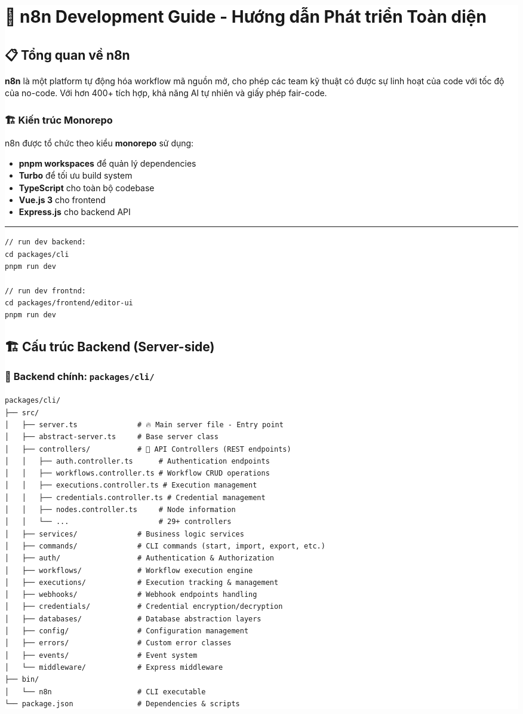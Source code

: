# 🚀 n8n Development Guide - Hướng dẫn Phát triển Toàn diện

## 📋 Tổng quan về n8n

**n8n** là một platform tự động hóa workflow mã nguồn mở, cho phép các team kỹ thuật có được sự linh hoạt của code với tốc độ của no-code. Với hơn 400+ tích hợp, khả năng AI tự nhiên và giấy phép fair-code.

### 🏗️ Kiến trúc Monorepo

n8n được tổ chức theo kiểu **monorepo** sử dụng:
- **pnpm workspaces** để quản lý dependencies
- **Turbo** để tối ưu build system
- **TypeScript** cho toàn bộ codebase
- **Vue.js 3** cho frontend
- **Express.js** cho backend API

---

```
// run dev backend:
cd packages/cli
pnpm run dev

// run dev frontnd:
cd packages/frontend/editor-ui
pnpm run dev

```

## 🏗️ Cấu trúc Backend (Server-side)

### 📁 **Backend chính: `packages/cli/`**

```
packages/cli/
├── src/
│   ├── server.ts              # 🔥 Main server file - Entry point
│   ├── abstract-server.ts     # Base server class
│   ├── controllers/           # 🎯 API Controllers (REST endpoints)
│   │   ├── auth.controller.ts      # Authentication endpoints
│   │   ├── workflows.controller.ts # Workflow CRUD operations
│   │   ├── executions.controller.ts # Execution management
│   │   ├── credentials.controller.ts # Credential management
│   │   ├── nodes.controller.ts     # Node information
│   │   └── ...                     # 29+ controllers
│   ├── services/              # Business logic services
│   ├── commands/              # CLI commands (start, import, export, etc.)
│   ├── auth/                  # Authentication & Authorization
│   ├── workflows/             # Workflow execution engine
│   ├── executions/            # Execution tracking & management
│   ├── webhooks/              # Webhook endpoints handling
│   ├── credentials/           # Credential encryption/decryption
│   ├── databases/             # Database abstraction layers
│   ├── config/                # Configuration management
│   ├── errors/                # Custom error classes
│   ├── events/                # Event system
│   └── middleware/            # Express middleware
├── bin/
│   └── n8n                    # CLI executable
└── package.json               # Dependencies & scripts
```
